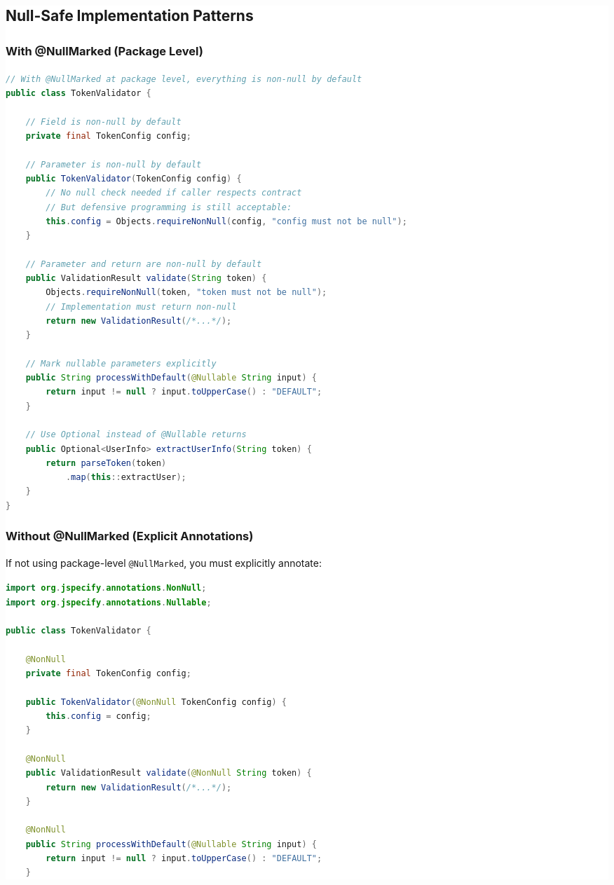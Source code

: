 ## Null-Safe Implementation Patterns

### With @NullMarked (Package Level)

```java
// With @NullMarked at package level, everything is non-null by default
public class TokenValidator {

    // Field is non-null by default
    private final TokenConfig config;

    // Parameter is non-null by default
    public TokenValidator(TokenConfig config) {
        // No null check needed if caller respects contract
        // But defensive programming is still acceptable:
        this.config = Objects.requireNonNull(config, "config must not be null");
    }

    // Parameter and return are non-null by default
    public ValidationResult validate(String token) {
        Objects.requireNonNull(token, "token must not be null");
        // Implementation must return non-null
        return new ValidationResult(/*...*/);
    }

    // Mark nullable parameters explicitly
    public String processWithDefault(@Nullable String input) {
        return input != null ? input.toUpperCase() : "DEFAULT";
    }

    // Use Optional instead of @Nullable returns
    public Optional<UserInfo> extractUserInfo(String token) {
        return parseToken(token)
            .map(this::extractUser);
    }
}
```

### Without @NullMarked (Explicit Annotations)

If not using package-level `@NullMarked`, you must explicitly annotate:

```java
import org.jspecify.annotations.NonNull;
import org.jspecify.annotations.Nullable;

public class TokenValidator {

    @NonNull
    private final TokenConfig config;

    public TokenValidator(@NonNull TokenConfig config) {
        this.config = config;
    }

    @NonNull
    public ValidationResult validate(@NonNull String token) {
        return new ValidationResult(/*...*/);
    }

    @NonNull
    public String processWithDefault(@Nullable String input) {
        return input != null ? input.toUpperCase() : "DEFAULT";
    }
```